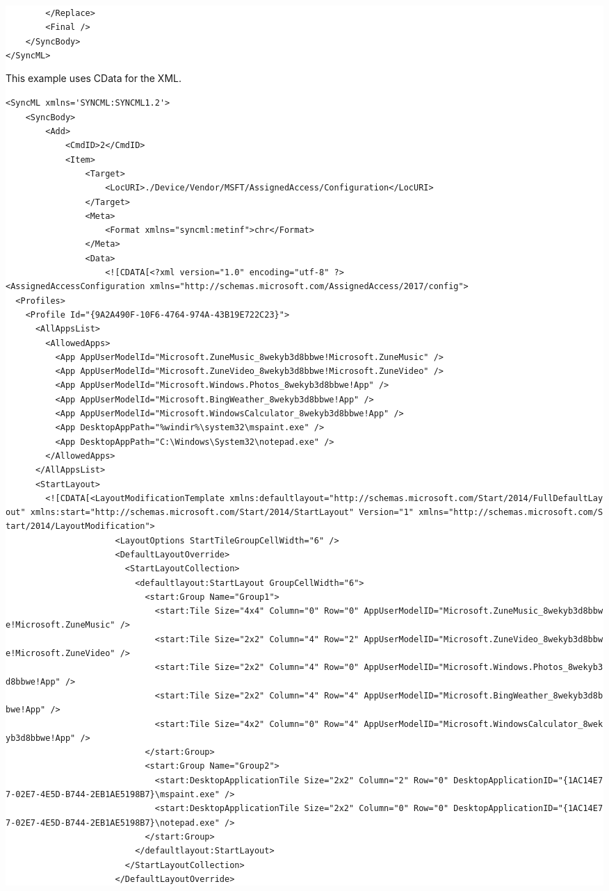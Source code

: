 ```
        </Replace>
        <Final />
    </SyncBody>
</SyncML>
```

This example uses CData for the XML.
```
<SyncML xmlns='SYNCML:SYNCML1.2'>
    <SyncBody>
        <Add>
            <CmdID>2</CmdID>
            <Item>
                <Target>
                    <LocURI>./Device/Vendor/MSFT/AssignedAccess/Configuration</LocURI>
                </Target>
                <Meta>
                    <Format xmlns="syncml:metinf">chr</Format>
                </Meta>
                <Data>
                    <![CDATA[<?xml version="1.0" encoding="utf-8" ?>
<AssignedAccessConfiguration xmlns="http://schemas.microsoft.com/AssignedAccess/2017/config">
  <Profiles>
    <Profile Id="{9A2A490F-10F6-4764-974A-43B19E722C23}">
      <AllAppsList>
        <AllowedApps>
          <App AppUserModelId="Microsoft.ZuneMusic_8wekyb3d8bbwe!Microsoft.ZuneMusic" />
          <App AppUserModelId="Microsoft.ZuneVideo_8wekyb3d8bbwe!Microsoft.ZuneVideo" />
          <App AppUserModelId="Microsoft.Windows.Photos_8wekyb3d8bbwe!App" />
          <App AppUserModelId="Microsoft.BingWeather_8wekyb3d8bbwe!App" />
          <App AppUserModelId="Microsoft.WindowsCalculator_8wekyb3d8bbwe!App" />
          <App DesktopAppPath="%windir%\system32\mspaint.exe" />
          <App DesktopAppPath="C:\Windows\System32\notepad.exe" />
        </AllowedApps>
      </AllAppsList>
      <StartLayout>
        <![CDATA[<LayoutModificationTemplate xmlns:defaultlayout="http://schemas.microsoft.com/Start/2014/FullDefaultLayout" xmlns:start="http://schemas.microsoft.com/Start/2014/StartLayout" Version="1" xmlns="http://schemas.microsoft.com/Start/2014/LayoutModification">
                      <LayoutOptions StartTileGroupCellWidth="6" />
                      <DefaultLayoutOverride>
                        <StartLayoutCollection>
                          <defaultlayout:StartLayout GroupCellWidth="6">
                            <start:Group Name="Group1">
                              <start:Tile Size="4x4" Column="0" Row="0" AppUserModelID="Microsoft.ZuneMusic_8wekyb3d8bbwe!Microsoft.ZuneMusic" />
                              <start:Tile Size="2x2" Column="4" Row="2" AppUserModelID="Microsoft.ZuneVideo_8wekyb3d8bbwe!Microsoft.ZuneVideo" />
                              <start:Tile Size="2x2" Column="4" Row="0" AppUserModelID="Microsoft.Windows.Photos_8wekyb3d8bbwe!App" />
                              <start:Tile Size="2x2" Column="4" Row="4" AppUserModelID="Microsoft.BingWeather_8wekyb3d8bbwe!App" />
                              <start:Tile Size="4x2" Column="0" Row="4" AppUserModelID="Microsoft.WindowsCalculator_8wekyb3d8bbwe!App" />
                            </start:Group>
                            <start:Group Name="Group2">
                              <start:DesktopApplicationTile Size="2x2" Column="2" Row="0" DesktopApplicationID="{1AC14E77-02E7-4E5D-B744-2EB1AE5198B7}\mspaint.exe" />
                              <start:DesktopApplicationTile Size="2x2" Column="0" Row="0" DesktopApplicationID="{1AC14E77-02E7-4E5D-B744-2EB1AE5198B7}\notepad.exe" />
                            </start:Group>
                          </defaultlayout:StartLayout>
                        </StartLayoutCollection>
                      </DefaultLayoutOverride>
```